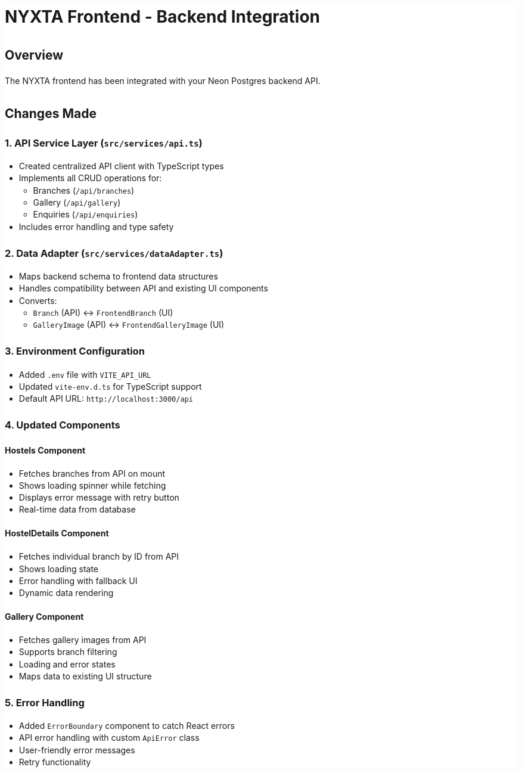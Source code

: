 # NYXTA Frontend - Backend Integration

## Overview
The NYXTA frontend has been integrated with your Neon Postgres backend API.

## Changes Made

### 1. API Service Layer (`src/services/api.ts`)
- Created centralized API client with TypeScript types
- Implements all CRUD operations for:
  - Branches (`/api/branches`)
  - Gallery (`/api/gallery`)
  - Enquiries (`/api/enquiries`)
- Includes error handling and type safety

### 2. Data Adapter (`src/services/dataAdapter.ts`)
- Maps backend schema to frontend data structures
- Handles compatibility between API and existing UI components
- Converts:
  - `Branch` (API) ↔ `FrontendBranch` (UI)
  - `GalleryImage` (API) ↔ `FrontendGalleryImage` (UI)

### 3. Environment Configuration
- Added `.env` file with `VITE_API_URL`
- Updated `vite-env.d.ts` for TypeScript support
- Default API URL: `http://localhost:3000/api`

### 4. Updated Components

#### Hostels Component
- Fetches branches from API on mount
- Shows loading spinner while fetching
- Displays error message with retry button
- Real-time data from database

#### HostelDetails Component
- Fetches individual branch by ID from API
- Shows loading state
- Error handling with fallback UI
- Dynamic data rendering

#### Gallery Component
- Fetches gallery images from API
- Supports branch filtering
- Loading and error states
- Maps data to existing UI structure

### 5. Error Handling
- Added `ErrorBoundary` component to catch React errors
- API error handling with custom `ApiError` class
- User-friendly error messages
- Retry functionality
